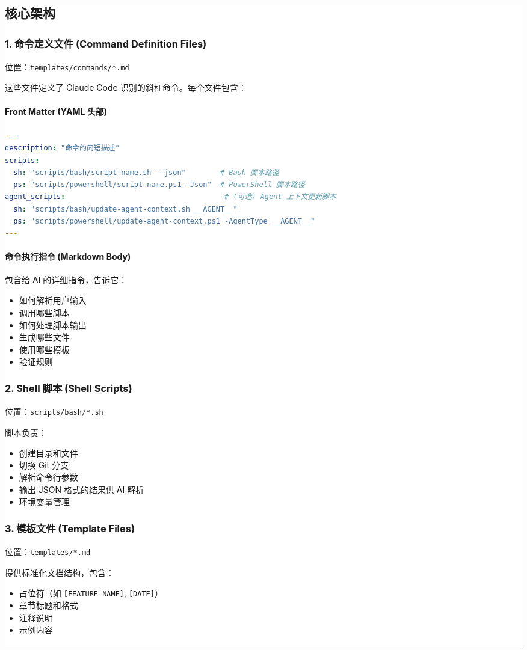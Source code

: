 
## 核心架构

### 1. 命令定义文件 (Command Definition Files)

位置：`templates/commands/*.md`

这些文件定义了 Claude Code 识别的斜杠命令。每个文件包含：

#### Front Matter (YAML 头部)

```yaml
---
description: "命令的简短描述"
scripts:
  sh: "scripts/bash/script-name.sh --json"        # Bash 脚本路径
  ps: "scripts/powershell/script-name.ps1 -Json"  # PowerShell 脚本路径
agent_scripts:                                     # (可选) Agent 上下文更新脚本
  sh: "scripts/bash/update-agent-context.sh __AGENT__"
  ps: "scripts/powershell/update-agent-context.ps1 -AgentType __AGENT__"
---
```

#### 命令执行指令 (Markdown Body)

包含给 AI 的详细指令，告诉它：
- 如何解析用户输入
- 调用哪些脚本
- 如何处理脚本输出
- 生成哪些文件
- 使用哪些模板
- 验证规则

### 2. Shell 脚本 (Shell Scripts)

位置：`scripts/bash/*.sh`

脚本负责：
- 创建目录和文件
- 切换 Git 分支
- 解析命令行参数
- 输出 JSON 格式的结果供 AI 解析
- 环境变量管理

### 3. 模板文件 (Template Files)

位置：`templates/*.md`

提供标准化文档结构，包含：
- 占位符（如 `[FEATURE NAME]`, `[DATE]`）
- 章节标题和格式
- 注释说明
- 示例内容

---